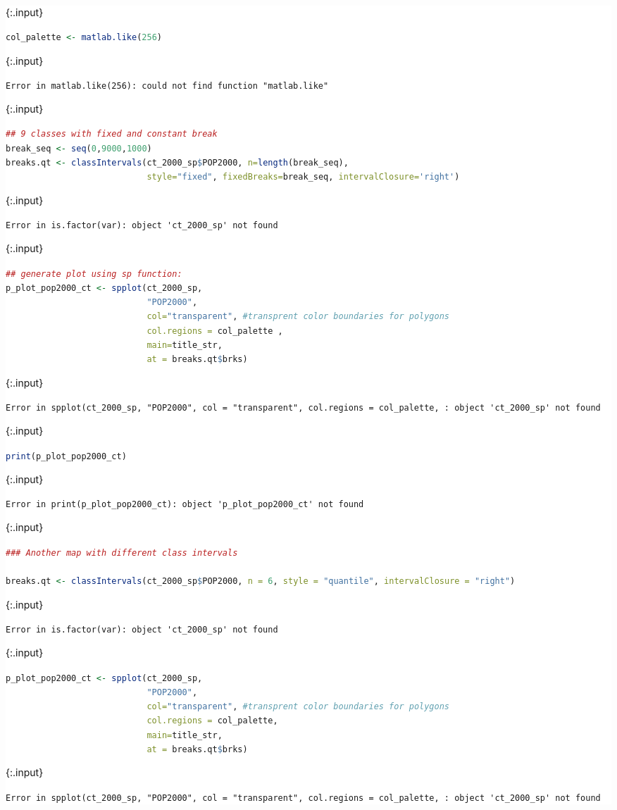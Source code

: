 ~~~
~~~
{:.input}
~~~r
col_palette <- matlab.like(256)
~~~
{:.input}
~~~
Error in matlab.like(256): could not find function "matlab.like"
~~~
{:.input}
~~~r
## 9 classes with fixed and constant break
break_seq <- seq(0,9000,1000)
breaks.qt <- classIntervals(ct_2000_sp$POP2000, n=length(break_seq), 
                            style="fixed", fixedBreaks=break_seq, intervalClosure='right')
~~~
{:.input}
~~~
Error in is.factor(var): object 'ct_2000_sp' not found
~~~
{:.input}
~~~r
## generate plot using sp function:
p_plot_pop2000_ct <- spplot(ct_2000_sp,
                            "POP2000",
                            col="transparent", #transprent color boundaries for polygons
                            col.regions = col_palette ,
                            main=title_str,
                            at = breaks.qt$brks)
~~~
{:.input}
~~~
Error in spplot(ct_2000_sp, "POP2000", col = "transparent", col.regions = col_palette, : object 'ct_2000_sp' not found
~~~
{:.input}
~~~r
print(p_plot_pop2000_ct)
~~~
{:.input}
~~~
Error in print(p_plot_pop2000_ct): object 'p_plot_pop2000_ct' not found
~~~
{:.input}
~~~r
### Another map with different class intervals

breaks.qt <- classIntervals(ct_2000_sp$POP2000, n = 6, style = "quantile", intervalClosure = "right")
~~~
{:.input}
~~~
Error in is.factor(var): object 'ct_2000_sp' not found
~~~
{:.input}
~~~r
p_plot_pop2000_ct <- spplot(ct_2000_sp,
                            "POP2000",
                            col="transparent", #transprent color boundaries for polygons
                            col.regions = col_palette,
                            main=title_str,
                            at = breaks.qt$brks)
~~~
{:.input}
~~~
Error in spplot(ct_2000_sp, "POP2000", col = "transparent", col.regions = col_palette, : object 'ct_2000_sp' not found
~~~